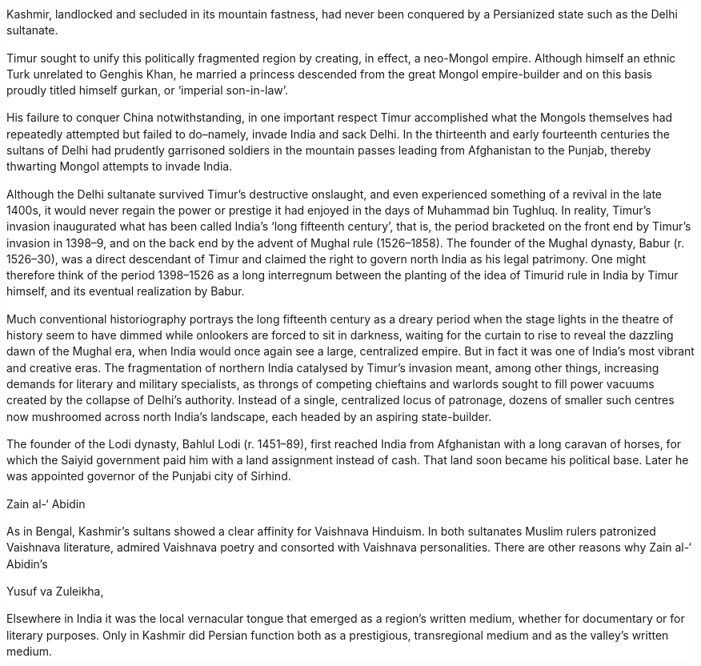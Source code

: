 
Kashmir, landlocked and secluded in its mountain fastness, had never been conquered by a Persianized state such as the Delhi sultanate.


Timur sought to unify this politically fragmented region by creating, in effect, a neo-Mongol empire. Although himself an ethnic Turk unrelated to Genghis Khan, he married a princess descended from the great Mongol empire-builder and on this basis proudly titled himself gurkan, or ‘imperial son-in-law’.


His failure to conquer China notwithstanding, in one important respect Timur accomplished what the Mongols themselves had repeatedly attempted but failed to do–namely, invade India and sack Delhi. In the thirteenth and early fourteenth centuries the sultans of Delhi had prudently garrisoned soldiers in the mountain passes leading from Afghanistan to the Punjab, thereby thwarting Mongol attempts to invade India.


Although the Delhi sultanate survived Timur’s destructive onslaught, and even experienced something of a revival in the late 1400s, it would never regain the power or prestige it had enjoyed in the days of Muhammad bin Tughluq. In reality, Timur’s invasion inaugurated what has been called India’s ‘long fifteenth century’, that is, the period bracketed on the front end by Timur’s invasion in 1398–9, and on the back end by the advent of Mughal rule (1526–1858). The founder of the Mughal dynasty, Babur (r. 1526–30), was a direct descendant of Timur and claimed the right to govern north India as his legal patrimony. One might therefore think of the period 1398–1526 as a long interregnum between the planting of the idea of Timurid rule in India by Timur himself, and its eventual realization by Babur.


Much conventional historiography portrays the long fifteenth century as a dreary period when the stage lights in the theatre of history seem to have dimmed while onlookers are forced to sit in darkness, waiting for the curtain to rise to reveal the dazzling dawn of the Mughal era, when India would once again see a large, centralized empire. But in fact it was one of India’s most vibrant and creative eras. The fragmentation of northern India catalysed by Timur’s invasion meant, among other things, increasing demands for literary and military specialists, as throngs of competing chieftains and warlords sought to fill power vacuums created by the collapse of Delhi’s authority. Instead of a single, centralized locus of patronage, dozens of smaller such centres now mushroomed across north India’s landscape, each headed by an aspiring state-builder.


The founder of the Lodi dynasty, Bahlul Lodi (r. 1451–89), first reached India from Afghanistan with a long caravan of horses, for which the Saiyid government paid him with a land assignment instead of cash. That land soon became his political base. Later he was appointed governor of the Punjabi city of Sirhind.


Zain al-‘ Abidin


As in Bengal, Kashmir’s sultans showed a clear affinity for Vaishnava Hinduism. In both sultanates Muslim rulers patronized Vaishnava literature, admired Vaishnava poetry and consorted with Vaishnava personalities. There are other reasons why Zain al-‘ Abidin’s


Yusuf va Zuleikha,


Elsewhere in India it was the local vernacular tongue that emerged as a region’s written medium, whether for documentary or for literary purposes. Only in Kashmir did Persian function both as a prestigious, transregional medium and as the valley’s written medium.
